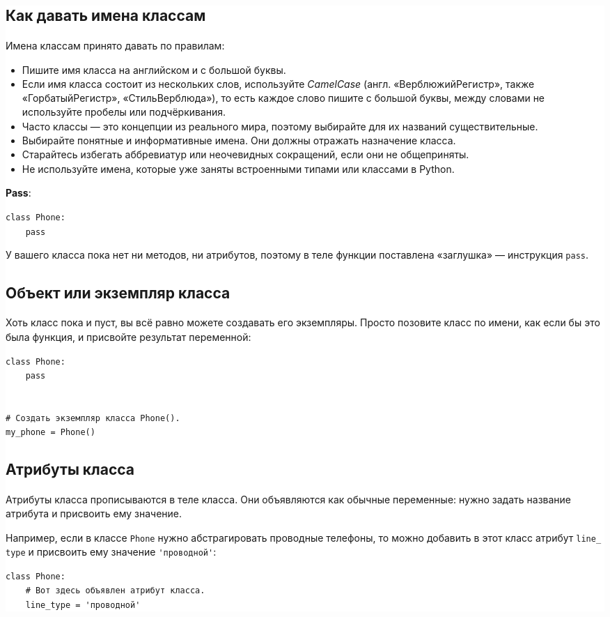 
## Как давать имена классам

Имена классам принято давать по правилам:

- Пишите имя класса на английском и с большой буквы.
- Если имя класса состоит из нескольких слов, используйте _CamelCase_ (англ. «ВерблюжийРегистр», также «ГорбатыйРегистр», «СтильВерблюда»), то есть каждое слово пишите с большой буквы, между словами не используйте пробелы или подчёркивания.
- Часто классы — это концепции из реального мира, поэтому выбирайте для их названий существительные.
- Выбирайте понятные и информативные имена. Они должны отражать назначение класса.
- Старайтесь избегать аббревиатур или неочевидных сокращений, если они не общеприняты.
- Не используйте имена, которые уже заняты встроенными типами или классами в Python.


**Pass**:


```
class Phone:
    pass
```

У вашего класса пока нет ни методов, ни атрибутов, поэтому в теле функции поставлена «заглушка» — инструкция `pass`.


## Объект или экземпляр класса

Хоть класс пока и пуст, вы всё равно можете создавать его экземпляры. Просто позовите класс по имени, как если бы это была функция, и присвойте результат переменной:


```
class Phone:
    pass


# Создать экземпляр класса Phone().
my_phone = Phone() 
```


## Атрибуты класса

Атрибуты класса прописываются в теле класса. Они объявляются как обычные переменные: нужно задать название атрибута и присвоить ему значение.

Например, если в классе `Phone` нужно абстрагировать проводные телефоны, то можно добавить в этот класс атрибут `line_type` и присвоить ему значение `'проводной'`:


```
class Phone:
    # Вот здесь объявлен атрибут класса.
    line_type = 'проводной' 
```

